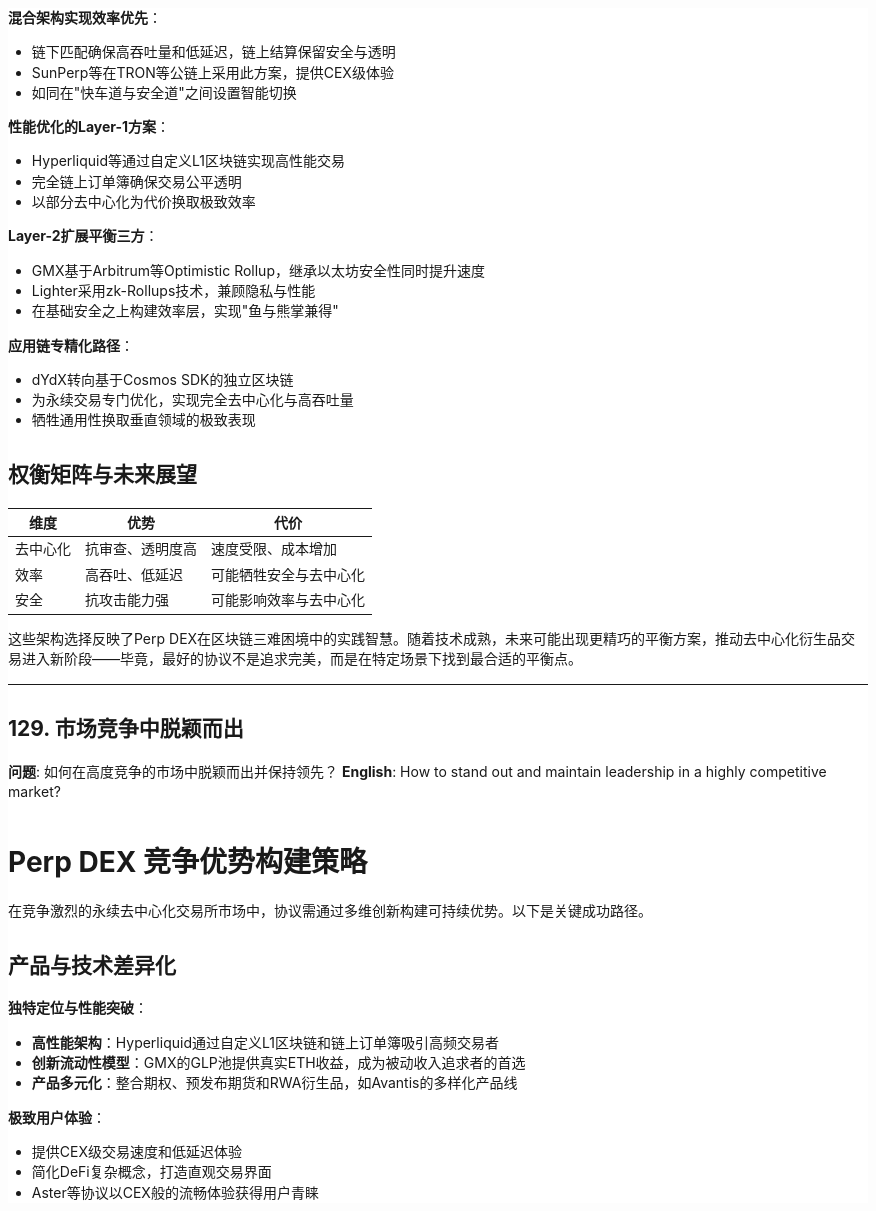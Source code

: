 **混合架构实现效率优先**：
- 链下匹配确保高吞吐量和低延迟，链上结算保留安全与透明
- SunPerp等在TRON等公链上采用此方案，提供CEX级体验
- 如同在"快车道与安全道"之间设置智能切换

**性能优化的Layer-1方案**：
- Hyperliquid等通过自定义L1区块链实现高性能交易
- 完全链上订单簿确保交易公平透明
- 以部分去中心化为代价换取极致效率

**Layer-2扩展平衡三方**：
- GMX基于Arbitrum等Optimistic Rollup，继承以太坊安全性同时提升速度
- Lighter采用zk-Rollups技术，兼顾隐私与性能
- 在基础安全之上构建效率层，实现"鱼与熊掌兼得"

**应用链专精化路径**：
- dYdX转向基于Cosmos SDK的独立区块链
- 为永续交易专门优化，实现完全去中心化与高吞吐量
- 牺牲通用性换取垂直领域的极致表现

## 权衡矩阵与未来展望

| 维度 | 优势 | 代价 |
|------|------|------|
| 去中心化 | 抗审查、透明度高 | 速度受限、成本增加 |
| 效率 | 高吞吐、低延迟 | 可能牺牲安全与去中心化 |
| 安全 | 抗攻击能力强 | 可能影响效率与去中心化 |

这些架构选择反映了Perp DEX在区块链三难困境中的实践智慧。随着技术成熟，未来可能出现更精巧的平衡方案，推动去中心化衍生品交易进入新阶段——毕竟，最好的协议不是追求完美，而是在特定场景下找到最合适的平衡点。

---

## 129. 市场竞争中脱颖而出
**问题**: 如何在高度竞争的市场中脱颖而出并保持领先？
**English**: How to stand out and maintain leadership in a highly competitive market?

# Perp DEX 竞争优势构建策略

在竞争激烈的永续去中心化交易所市场中，协议需通过多维创新构建可持续优势。以下是关键成功路径。

## 产品与技术差异化

**独特定位与性能突破**：
- **高性能架构**：Hyperliquid通过自定义L1区块链和链上订单簿吸引高频交易者
- **创新流动性模型**：GMX的GLP池提供真实ETH收益，成为被动收入追求者的首选
- **产品多元化**：整合期权、预发布期货和RWA衍生品，如Avantis的多样化产品线

**极致用户体验**：
- 提供CEX级交易速度和低延迟体验
- 简化DeFi复杂概念，打造直观交易界面
- Aster等协议以CEX般的流畅体验获得用户青睐
